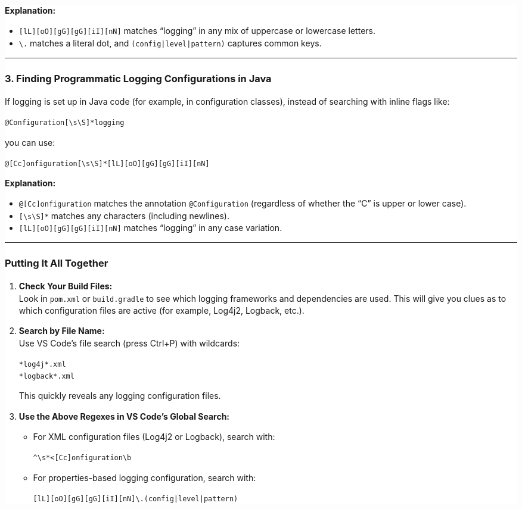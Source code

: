 **Explanation:**

- `[lL][oO][gG][gG][iI][nN]` matches “logging” in any mix of uppercase or lowercase letters.
- `\.` matches a literal dot, and `(config|level|pattern)` captures common keys.

---

### 3. Finding Programmatic Logging Configurations in Java

If logging is set up in Java code (for example, in configuration classes), instead of searching with inline flags like:

```regex
@Configuration[\s\S]*logging
```

you can use:

```regex
@[Cc]onfiguration[\s\S]*[lL][oO][gG][gG][iI][nN]
```

**Explanation:**

- `@[Cc]onfiguration` matches the annotation `@Configuration` (regardless of whether the “C” is upper or lower case).
- `[\s\S]*` matches any characters (including newlines).
- `[lL][oO][gG][gG][iI][nN]` matches “logging” in any case variation.

---

### Putting It All Together

1. **Check Your Build Files:**  
    Look in `pom.xml` or `build.gradle` to see which logging frameworks and dependencies are used. This will give you clues as to which configuration files are active (for example, Log4j2, Logback, etc.).
    
2. **Search by File Name:**  
    Use VS Code’s file search (press Ctrl+P) with wildcards:
    
    ```
    *log4j*.xml
    *logback*.xml
    ```
    
    This quickly reveals any logging configuration files.
    
3. **Use the Above Regexes in VS Code’s Global Search:**
    
    - For XML configuration files (Log4j2 or Logback), search with:
        
        ```regex
        ^\s*<[Cc]onfiguration\b
        ```
        
    - For properties-based logging configuration, search with:
        
        ```regex
        [lL][oO][gG][gG][iI][nN]\.(config|level|pattern)
        ```
        